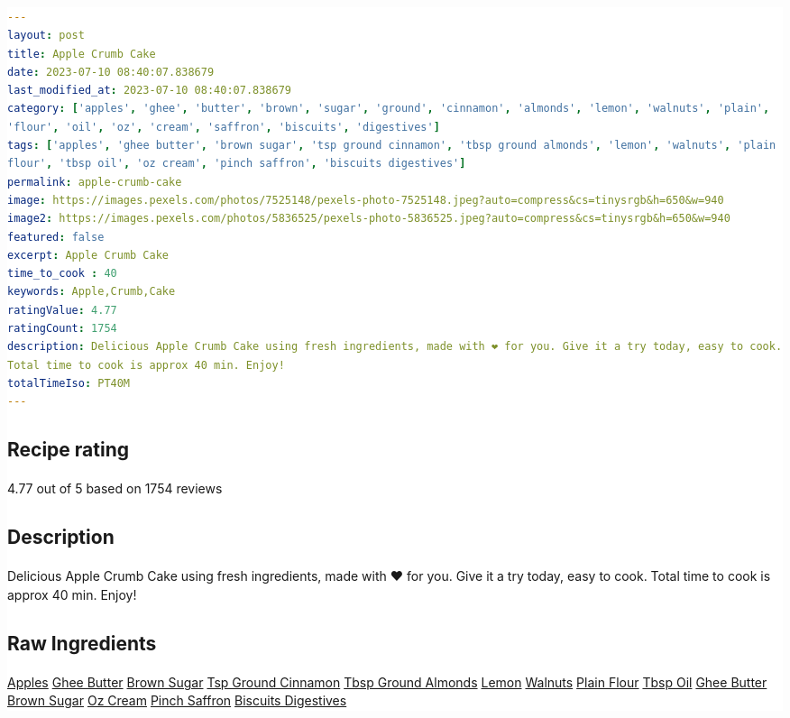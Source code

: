 ```yaml
---
layout: post
title: Apple Crumb Cake
date: 2023-07-10 08:40:07.838679
last_modified_at: 2023-07-10 08:40:07.838679
category: ['apples', 'ghee', 'butter', 'brown', 'sugar', 'ground', 'cinnamon', 'almonds', 'lemon', 'walnuts', 'plain', 'flour', 'oil', 'oz', 'cream', 'saffron', 'biscuits', 'digestives']
tags: ['apples', 'ghee butter', 'brown sugar', 'tsp ground cinnamon', 'tbsp ground almonds', 'lemon', 'walnuts', 'plain flour', 'tbsp oil', 'oz cream', 'pinch saffron', 'biscuits digestives']
permalink: apple-crumb-cake
image: https://images.pexels.com/photos/7525148/pexels-photo-7525148.jpeg?auto=compress&cs=tinysrgb&h=650&w=940
image2: https://images.pexels.com/photos/5836525/pexels-photo-5836525.jpeg?auto=compress&cs=tinysrgb&h=650&w=940
featured: false
excerpt: Apple Crumb Cake
time_to_cook : 40
keywords: Apple,Crumb,Cake
ratingValue: 4.77
ratingCount: 1754
description: Delicious Apple Crumb Cake using fresh ingredients, made with ❤️ for you. Give it a try today, easy to cook. Total time to cook is approx 40 min. Enjoy!
totalTimeIso: PT40M
---
```

<h2>Recipe rating</h2>
<span class="fa fa-star checked"></span>
<span class="fa fa-star checked"></span>
<span class="fa fa-star checked"></span>
<span class="fa fa-star checked"></span>
<span class="fa fa-star checked"></span> <span>4.77 out of 5 based on 1754 reviews</span>

<h2>Description</h2>
<div>Delicious Apple Crumb Cake using fresh ingredients, made with ❤️ for you. Give it a try today, easy to cook. Total time to cook is approx 40 min. Enjoy!</div>

<h2>Raw Ingredients</h2>
<a href="/tags#apples" class="badge badge-info p-2" target="_blank">Apples</a> <a href="/tags#ghee butter" class="badge badge-info p-2" target="_blank">Ghee Butter</a> <a href="/tags#brown sugar" class="badge badge-info p-2" target="_blank">Brown Sugar</a> <a href="/tags#tsp ground cinnamon" class="badge badge-info p-2" target="_blank">Tsp Ground Cinnamon</a> <a href="/tags#tbsp ground almonds" class="badge badge-info p-2" target="_blank">Tbsp Ground Almonds</a> <a href="/tags#lemon" class="badge badge-info p-2" target="_blank">Lemon</a> <a href="/tags#walnuts" class="badge badge-info p-2" target="_blank">Walnuts</a> <a href="/tags#plain flour" class="badge badge-info p-2" target="_blank">Plain Flour</a> <a href="/tags#tbsp oil" class="badge badge-info p-2" target="_blank">Tbsp Oil</a> <a href="/tags#ghee butter" class="badge badge-info p-2" target="_blank">Ghee Butter</a> <a href="/tags#brown sugar" class="badge badge-info p-2" target="_blank">Brown Sugar</a> <a href="/tags#oz cream" class="badge badge-info p-2" target="_blank">Oz Cream</a> <a href="/tags#pinch saffron" class="badge badge-info p-2" target="_blank">Pinch Saffron</a> <a href="/tags#biscuits digestives" class="badge badge-info p-2" target="_blank">Biscuits Digestives</a> 
